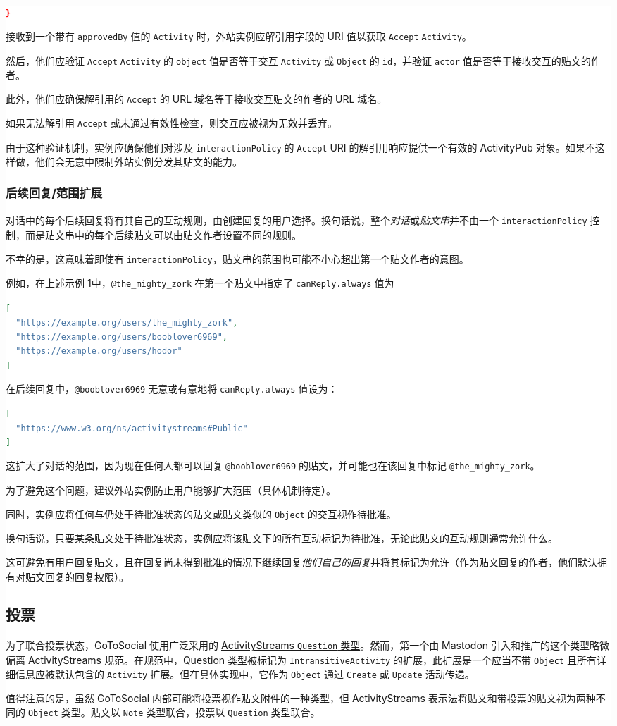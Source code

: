 ```json
}
```

接收到一个带有 `approvedBy` 值的 `Activity` 时，外站实例应解引用字段的 URI 值以获取 `Accept` `Activity`。

然后，他们应验证 `Accept` `Activity` 的 `object` 值是否等于交互 `Activity` 或 `Object` 的 `id`，并验证 `actor` 值是否等于接收交互的贴文的作者。

此外，他们应确保解引用的 `Accept` 的 URL 域名等于接收交互贴文的作者的 URL 域名。

如果无法解引用 `Accept` 或未通过有效性检查，则交互应被视为无效并丢弃。

由于这种验证机制，实例应确保他们对涉及 `interactionPolicy` 的 `Accept` URI 的解引用响应提供一个有效的 ActivityPub 对象。如果不这样做，他们会无意中限制外站实例分发其贴文的能力。

### 后续回复/范围扩展

对话中的每个后续回复将有其自己的互动规则，由创建回复的用户选择。换句话说，整个*对话*或*贴文串*并不由一个 `interactionPolicy` 控制，而是贴文串中的每个后续贴文可以由贴文作者设置不同的规则。

不幸的是，这意味着即使有 `interactionPolicy`，贴文串的范围也可能不小心超出第一个贴文作者的意图。

例如，在上述[示例 1](#示例-1---限制对话范围)中，`@the_mighty_zork` 在第一个贴文中指定了 `canReply.always` 值为

```json
[
  "https://example.org/users/the_mighty_zork",
  "https://example.org/users/booblover6969",
  "https://example.org/users/hodor"
]
```

在后续回复中，`@booblover6969` 无意或有意地将 `canReply.always` 值设为：

```json
[
  "https://www.w3.org/ns/activitystreams#Public"
]
```

这扩大了对话的范围，因为现在任何人都可以回复 `@booblover6969` 的贴文，并可能也在该回复中标记 `@the_mighty_zork`。

为了避免这个问题，建议外站实例防止用户能够扩大范围（具体机制待定）。

同时，实例应将任何与仍处于待批准状态的贴文或贴文类似的 `Object` 的交互视作待批准。

换句话说，只要某条贴文处于待批准状态，实例应将该贴文下的所有互动标记为待批准，无论此贴文的互动规则通常允许什么。

这可避免有用户回复贴文，且在回复尚未得到批准的情况下继续回复*他们自己的回复*并将其标记为允许（作为贴文回复的作者，他们默认拥有对贴文回复的[回复权限](#默认假设)）。

## 投票

为了联合投票状态，GoToSocial 使用广泛采用的 [ActivityStreams `Question` 类型](https://www.w3.org/TR/activitystreams-vocabulary/#dfn-question)。然而，第一个由 Mastodon 引入和推广的这个类型略微偏离 ActivityStreams 规范。在规范中，Question 类型被标记为 `IntransitiveActivity` 的扩展，此扩展是一个应当不带 `Object` 且所有详细信息应被默认包含的 `Activity` 扩展。但在具体实现中，它作为 `Object` 通过 `Create` 或 `Update` 活动传递。

值得注意的是，虽然 GoToSocial 内部可能将投票视作贴文附件的一种类型，但 ActivityStreams 表示法将贴文和带投票的贴文视为两种不同的 `Object` 类型。贴文以 `Note` 类型联合，投票以 `Question` 类型联合。
